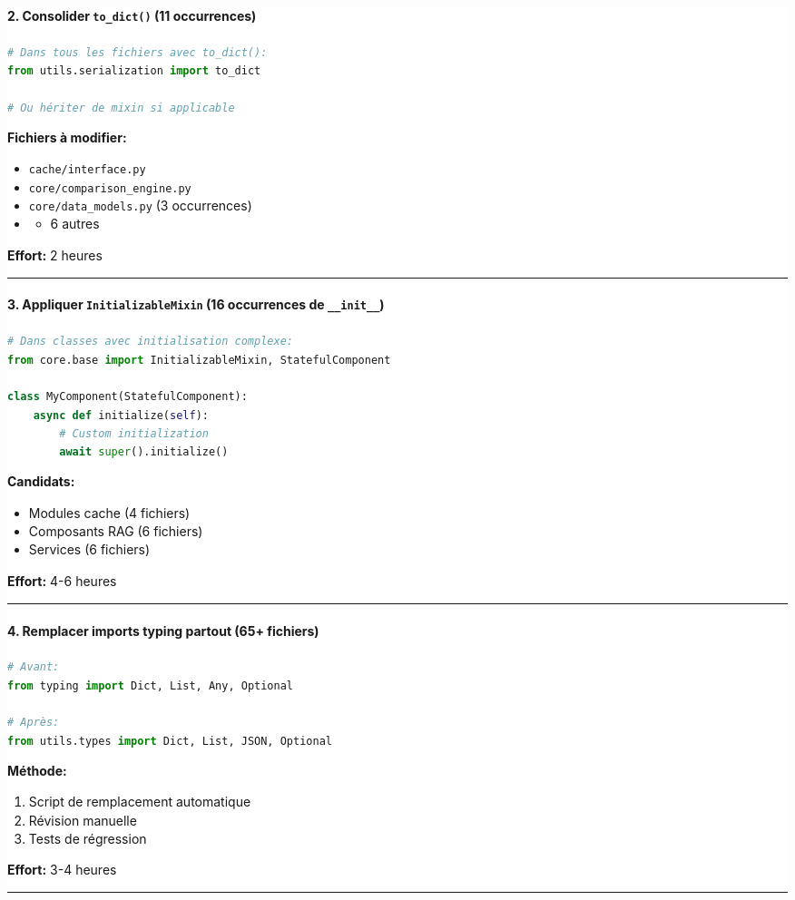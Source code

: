 
#### 2. Consolider `to_dict()` (11 occurrences)
```python
# Dans tous les fichiers avec to_dict():
from utils.serialization import to_dict

# Ou hériter de mixin si applicable
```

**Fichiers à modifier:**
- `cache/interface.py`
- `core/comparison_engine.py`
- `core/data_models.py` (3 occurrences)
- + 6 autres

**Effort:** 2 heures

---

#### 3. Appliquer `InitializableMixin` (16 occurrences de `__init__`)
```python
# Dans classes avec initialisation complexe:
from core.base import InitializableMixin, StatefulComponent

class MyComponent(StatefulComponent):
    async def initialize(self):
        # Custom initialization
        await super().initialize()
```

**Candidats:**
- Modules cache (4 fichiers)
- Composants RAG (6 fichiers)
- Services (6 fichiers)

**Effort:** 4-6 heures

---

#### 4. Remplacer imports typing partout (65+ fichiers)
```python
# Avant:
from typing import Dict, List, Any, Optional

# Après:
from utils.types import Dict, List, JSON, Optional
```

**Méthode:**
1. Script de remplacement automatique
2. Révision manuelle
3. Tests de régression

**Effort:** 3-4 heures

---